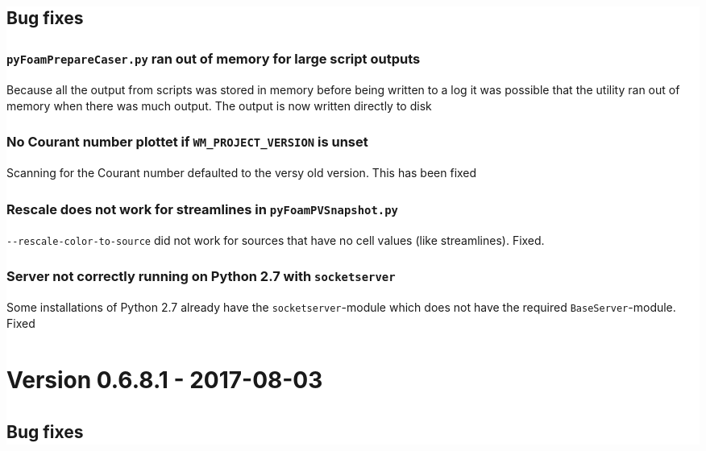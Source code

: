 
<a id="org9cda5df"></a>

## Bug fixes


<a id="orgced1829"></a>

### `pyFoamPrepareCaser.py` ran out of memory for large script outputs

Because all the output from scripts was stored in memory before
being written to a log it was possible that the utility ran out of
memory when there was much output. The output is now written
directly to disk


<a id="org3b2d768"></a>

### No Courant number plottet if `WM_PROJECT_VERSION` is unset

Scanning for the Courant number defaulted to the versy old
version. This has been fixed


<a id="org3fc3961"></a>

### Rescale does not work for streamlines in `pyFoamPVSnapshot.py`

`--rescale-color-to-source` did not work for sources that have no
cell values (like streamlines). Fixed.


<a id="org4c2e75f"></a>

### Server not correctly running on Python 2.7 with `socketserver`

Some installations of Python 2.7 already have the
`socketserver`-module which does not have the required
`BaseServer`-module. Fixed


<a id="orgf3b5319"></a>

# Version 0.6.8.1 - 2017-08-03


<a id="org702e5fc"></a>

## Bug fixes


<a id="org06de43a"></a>
